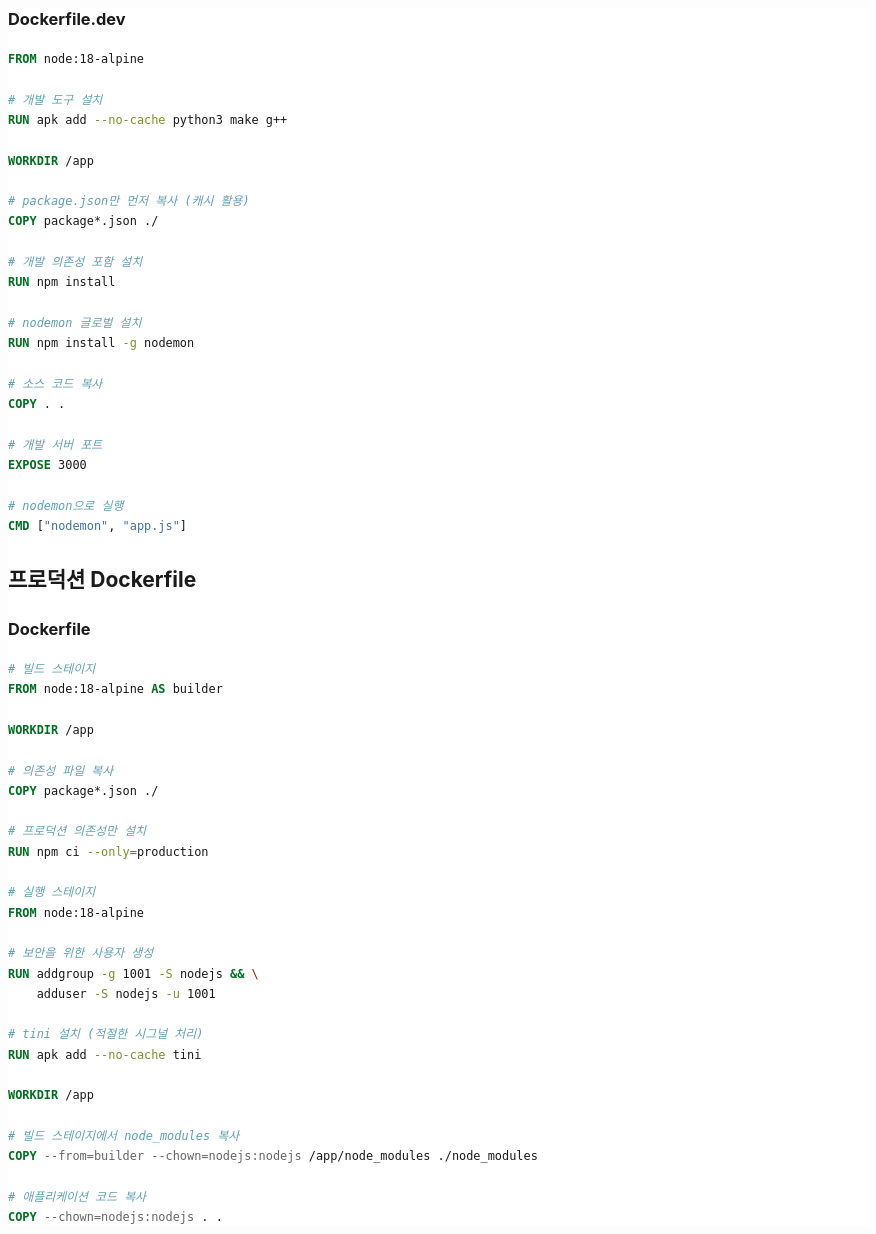 ### Dockerfile.dev

```dockerfile
FROM node:18-alpine

# 개발 도구 설치
RUN apk add --no-cache python3 make g++

WORKDIR /app

# package.json만 먼저 복사 (캐시 활용)
COPY package*.json ./

# 개발 의존성 포함 설치
RUN npm install

# nodemon 글로벌 설치
RUN npm install -g nodemon

# 소스 코드 복사
COPY . .

# 개발 서버 포트
EXPOSE 3000

# nodemon으로 실행
CMD ["nodemon", "app.js"]
```

## 프로덕션 Dockerfile

### Dockerfile

```dockerfile
# 빌드 스테이지
FROM node:18-alpine AS builder

WORKDIR /app

# 의존성 파일 복사
COPY package*.json ./

# 프로덕션 의존성만 설치
RUN npm ci --only=production

# 실행 스테이지
FROM node:18-alpine

# 보안을 위한 사용자 생성
RUN addgroup -g 1001 -S nodejs && \
    adduser -S nodejs -u 1001

# tini 설치 (적절한 시그널 처리)
RUN apk add --no-cache tini

WORKDIR /app

# 빌드 스테이지에서 node_modules 복사
COPY --from=builder --chown=nodejs:nodejs /app/node_modules ./node_modules

# 애플리케이션 코드 복사
COPY --chown=nodejs:nodejs . .

```